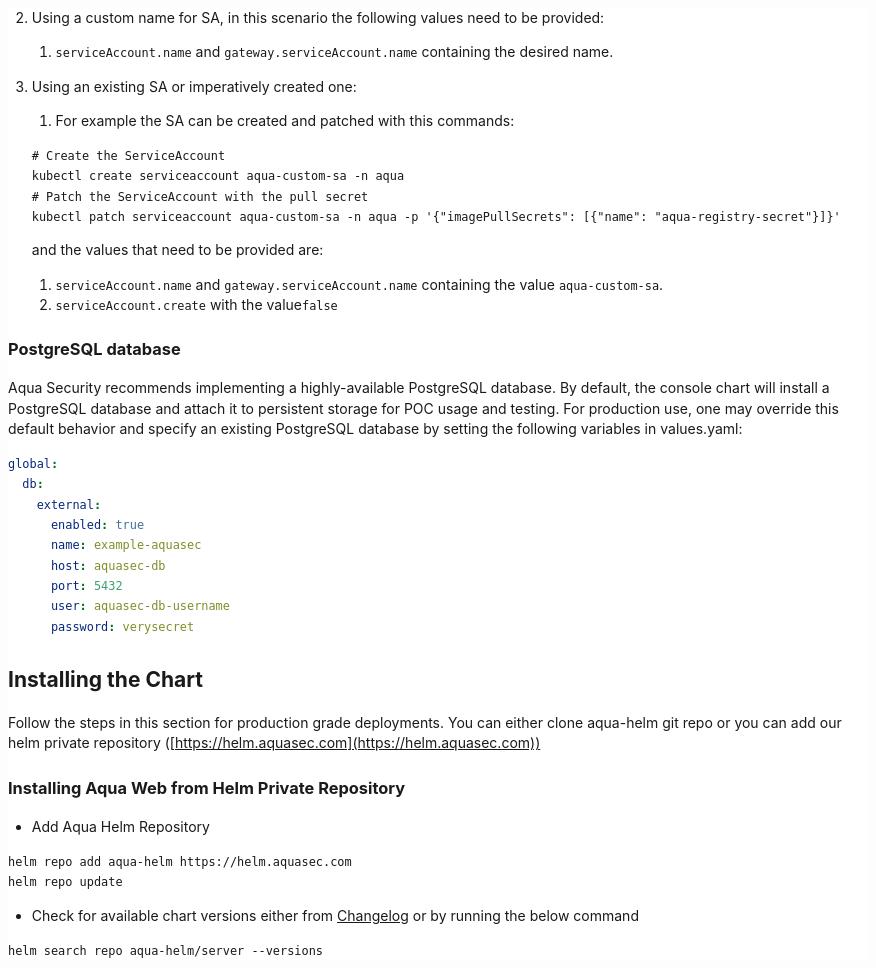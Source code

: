 
2. Using a custom name for SA, in this scenario the following values need to be provided:
   1. `serviceAccount.name` and `gateway.serviceAccount.name` containing the desired name.


3. Using an existing SA or imperatively created one:
   1. For example the SA can be created and patched with this commands:

    ```shell
   # Create the ServiceAccount
    kubectl create serviceaccount aqua-custom-sa -n aqua
   # Patch the ServiceAccount with the pull secret
    kubectl patch serviceaccount aqua-custom-sa -n aqua -p '{"imagePullSecrets": [{"name": "aqua-registry-secret"}]}'
    ```
    and the values that need to be provided are:
   1. `serviceAccount.name` and `gateway.serviceAccount.name` containing the value `aqua-custom-sa`.
   2. `serviceAccount.create` with the value`false`

### PostgreSQL database

Aqua Security recommends implementing a highly-available PostgreSQL database. By default, the console chart will install a PostgreSQL database and attach it to persistent storage for POC usage and testing. For production use, one may override this default behavior and specify an existing PostgreSQL database by setting the following variables in values.yaml:

```yaml
global:
  db:
    external:
      enabled: true
      name: example-aquasec
      host: aquasec-db
      port: 5432
      user: aquasec-db-username
      password: verysecret
```
## Installing the Chart
Follow the steps in this section for production grade deployments.
You can either clone aqua-helm git repo or you can add our helm private repository ([https://helm.aquasec.com](https://helm.aquasec.com))

### Installing Aqua Web from Helm Private Repository

* Add Aqua Helm Repository
```shell
helm repo add aqua-helm https://helm.aquasec.com
helm repo update
```

* Check for available chart versions either from [Changelog](./CHANGELOG.md) or by running the below command
```shell
helm search repo aqua-helm/server --versions
```

